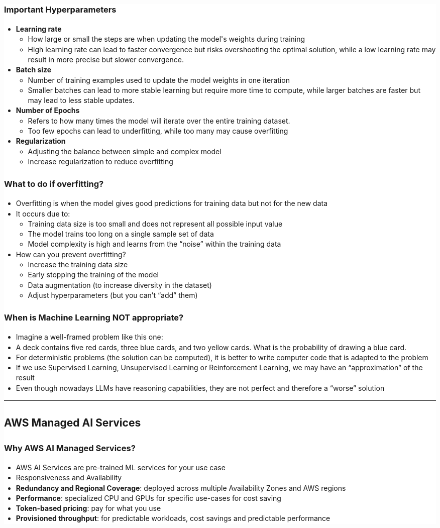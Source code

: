 ### Important Hyperparameters
- **Learning rate**
  - How large or small the steps are when updating the model's weights during training
  - High learning rate can lead to faster convergence but risks overshooting the optimal solution, while a low learning rate may result in more precise but slower convergence.
- **Batch size**
  - Number of training examples used to update the model weights in one iteration 
  - Smaller batches can lead to more stable learning but require more time to compute, while larger batches are faster but may lead to less stable updates.
- **Number of Epochs**
  - Refers to how many times the model will iterate over the entire training dataset.
  - Too few epochs can lead to underfitting, while too many may cause overfitting
- **Regularization**
  - Adjusting the balance between simple and complex model
  - Increase regularization to reduce overfitting

### What to do if overfitting?
- Overfitting is when the model gives good predictions for training data but not for the new data
- It occurs due to:
  - Training data size is too small and does not represent all possible input value
  - The model trains too long on a single sample set of data
  -  Model complexity is high and learns from the “noise” within the training data
- How can you prevent overfitting?
  - Increase the training data size
  - Early stopping the training of the model
  - Data augmentation (to increase diversity in the dataset)
  - Adjust hyperparameters (but you can’t “add” them)

### When is Machine Learning NOT appropriate?
- Imagine a well-framed problem like this one:
- A deck contains five red cards, three blue cards, and two yellow cards. What is the probability of drawing a blue card.
- For deterministic problems (the solution can be computed), it is better to write computer code that is adapted to the problem
- If we use Supervised Learning, Unsupervised Learning or Reinforcement Learning, we may have an “approximation” of the result
- Even though nowadays LLMs have reasoning capabilities, they are not perfect and therefore a “worse” solution

------------------------------------

## AWS Managed AI Services

### Why AWS AI Managed Services?
- AWS AI Services are pre-trained ML services for your use case
- Responsiveness and Availability
- **Redundancy and Regional Coverage**: deployed across multiple Availability Zones and AWS regions
- **Performance**: specialized CPU and GPUs for specific use-cases for cost saving
- **Token-based pricing**: pay for what you use
- **Provisioned throughput**: for predictable workloads, cost savings and predictable performance
